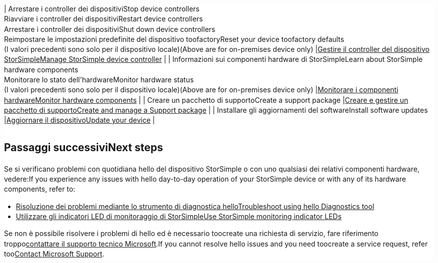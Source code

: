 | <span data-ttu-id="0a0b4-210">Arrestare i controller dei dispositivi</span><span class="sxs-lookup"><span data-stu-id="0a0b4-210">Stop device controllers</span></span></br><span data-ttu-id="0a0b4-211">Riavviare i controller dei dispositivi</span><span class="sxs-lookup"><span data-stu-id="0a0b4-211">Restart device controllers</span></span></br><span data-ttu-id="0a0b4-212">Arrestare i controller dei dispositivi</span><span class="sxs-lookup"><span data-stu-id="0a0b4-212">Shut down device controllers</span></span></br><span data-ttu-id="0a0b4-213">Reimpostare le impostazioni predefinite del dispositivo toofactory</span><span class="sxs-lookup"><span data-stu-id="0a0b4-213">Reset your device toofactory defaults</span></span></br><span data-ttu-id="0a0b4-214">(I valori precedenti sono solo per il dispositivo locale)</span><span class="sxs-lookup"><span data-stu-id="0a0b4-214">(Above are for on-premises device only)</span></span> |[<span data-ttu-id="0a0b4-215">Gestire il controller del dispositivo StorSimple</span><span class="sxs-lookup"><span data-stu-id="0a0b4-215">Manage StorSimple device controller</span></span>](storsimple-8000-manage-device-controller.md) |
| <span data-ttu-id="0a0b4-216">Informazioni sui componenti hardware di StorSimple</span><span class="sxs-lookup"><span data-stu-id="0a0b4-216">Learn about StorSimple hardware components</span></span></br><span data-ttu-id="0a0b4-217">Monitorare lo stato dell'hardware</span><span class="sxs-lookup"><span data-stu-id="0a0b4-217">Monitor hardware status</span></span></br><span data-ttu-id="0a0b4-218">(I valori precedenti sono solo per il dispositivo locale)</span><span class="sxs-lookup"><span data-stu-id="0a0b4-218">(Above are for on-premises device only)</span></span> |[<span data-ttu-id="0a0b4-219">Monitorare i componenti hardware</span><span class="sxs-lookup"><span data-stu-id="0a0b4-219">Monitor hardware components</span></span>](storsimple-8000-monitor-hardware-status.md) |
| <span data-ttu-id="0a0b4-220">Creare un pacchetto di supporto</span><span class="sxs-lookup"><span data-stu-id="0a0b4-220">Create a support package</span></span> |[<span data-ttu-id="0a0b4-221">Creare e gestire un pacchetto di supporto</span><span class="sxs-lookup"><span data-stu-id="0a0b4-221">Create and manage a Support package</span></span>](storsimple-8000-contact-microsoft-support.md#start-a-support-session-in-windows-powershell-for-storsimple) |
| <span data-ttu-id="0a0b4-222">Installare gli aggiornamenti del software</span><span class="sxs-lookup"><span data-stu-id="0a0b4-222">Install software updates</span></span> |[<span data-ttu-id="0a0b4-223">Aggiornare il dispositivo</span><span class="sxs-lookup"><span data-stu-id="0a0b4-223">Update your device</span></span>](storsimple-update-device.md) |

## <a name="next-steps"></a><span data-ttu-id="0a0b4-224">Passaggi successivi</span><span class="sxs-lookup"><span data-stu-id="0a0b4-224">Next steps</span></span>

<span data-ttu-id="0a0b4-225">Se si verificano problemi con quotidiana hello del dispositivo StorSimple o con uno qualsiasi dei relativi componenti hardware, vedere:</span><span class="sxs-lookup"><span data-stu-id="0a0b4-225">If you experience any issues with hello day-to-day operation of your StorSimple device or with any of its hardware components, refer to:</span></span>

* [<span data-ttu-id="0a0b4-226">Risoluzione dei problemi mediante lo strumento di diagnostica hello</span><span class="sxs-lookup"><span data-stu-id="0a0b4-226">Troubleshoot using hello Diagnostics tool</span></span>](storsimple-8000-diagnostics.md)
* [<span data-ttu-id="0a0b4-227">Utilizzare gli indicatori LED di monitoraggio di StorSimple</span><span class="sxs-lookup"><span data-stu-id="0a0b4-227">Use StorSimple monitoring indicator LEDs</span></span>](storsimple-monitoring-indicators.md)

<span data-ttu-id="0a0b4-228">Se non è possibile risolvere i problemi di hello ed è necessario toocreate una richiesta di servizio, fare riferimento troppo[contattare il supporto tecnico Microsoft](storsimple-8000-contact-microsoft-support.md).</span><span class="sxs-lookup"><span data-stu-id="0a0b4-228">If you cannot resolve hello issues and you need toocreate a service request, refer too[Contact Microsoft Support](storsimple-8000-contact-microsoft-support.md).</span></span>

